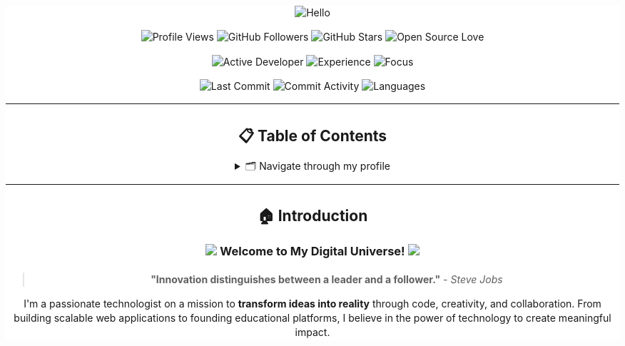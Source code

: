 <div align="center">

![Hello](BlackandBlueNeonTechnologyVideo-ezgif.com-video-to-gif-converter.gif)


<p align="center">
  <img src="https://komarev.com/ghpvc/?username=hari-hara7&label=Profile%20views&color=0e75b6&style=flat" alt="Profile Views" />
  <img src="https://img.shields.io/github/followers/hari-hara7?label=Followers&style=social" alt="GitHub Followers" />
  <img src="https://img.shields.io/github/stars/hari-hara7?affiliations=OWNER%2CCOLLABORATOR&style=social" alt="GitHub Stars" />
  <img src="https://img.shields.io/badge/Open%20Source-❤️-red?style=flat&logo=open-source-initiative" alt="Open Source Love" />
</p>

<p align="center">
  <img src="https://img.shields.io/badge/Status-Active%20Developer-00FF00?style=for-the-badge&logo=visual-studio-code&logoColor=white" alt="Active Developer" />
  <img src="https://img.shields.io/badge/Experience-2+%20Years-FF6B6B?style=for-the-badge&logo=dev.to&logoColor=white" alt="Experience" />
  <img src="https://img.shields.io/badge/Focus-Full%20Stack%20Development-4285F4?style=for-the-badge&logo=stack-overflow&logoColor=white" alt="Focus" />
</p>

<p align="center">
  <img src="https://img.shields.io/github/last-commit/hari-hara7/hari-hara7?style=for-the-badge&logo=github&color=blue" alt="Last Commit" />
  <img src="https://img.shields.io/github/commit-activity/m/hari-hara7/hari-hara7?style=for-the-badge&logo=git&color=orange" alt="Commit Activity" />
  <img src="https://img.shields.io/github/languages/count/hari-hara7/hari-hara7?style=for-the-badge&logo=code&color=purple" alt="Languages" />
</p>

---

## 📋 Table of Contents

<details><summary>🗂️ Navigate through my profile</summary></details>

---

## 🏠 Introduction

<div align="center">
  <h3>
    <img src="https://media.giphy.com/media/hvRJCLFzcasrR4ia7z/giphy.gif" width="25px"> 
    Welcome to My Digital Universe! 
    <img src="https://media.giphy.com/media/hvRJCLFzcasrR4ia7z/giphy.gif" width="25px">
  </h3>
</div>

> **"Innovation distinguishes between a leader and a follower."** - *Steve Jobs*

I'm a passionate technologist on a mission to **transform ideas into reality** through code, creativity, and collaboration. From building scalable web applications to founding educational platforms, I believe in the power of technology to create meaningful impact.
